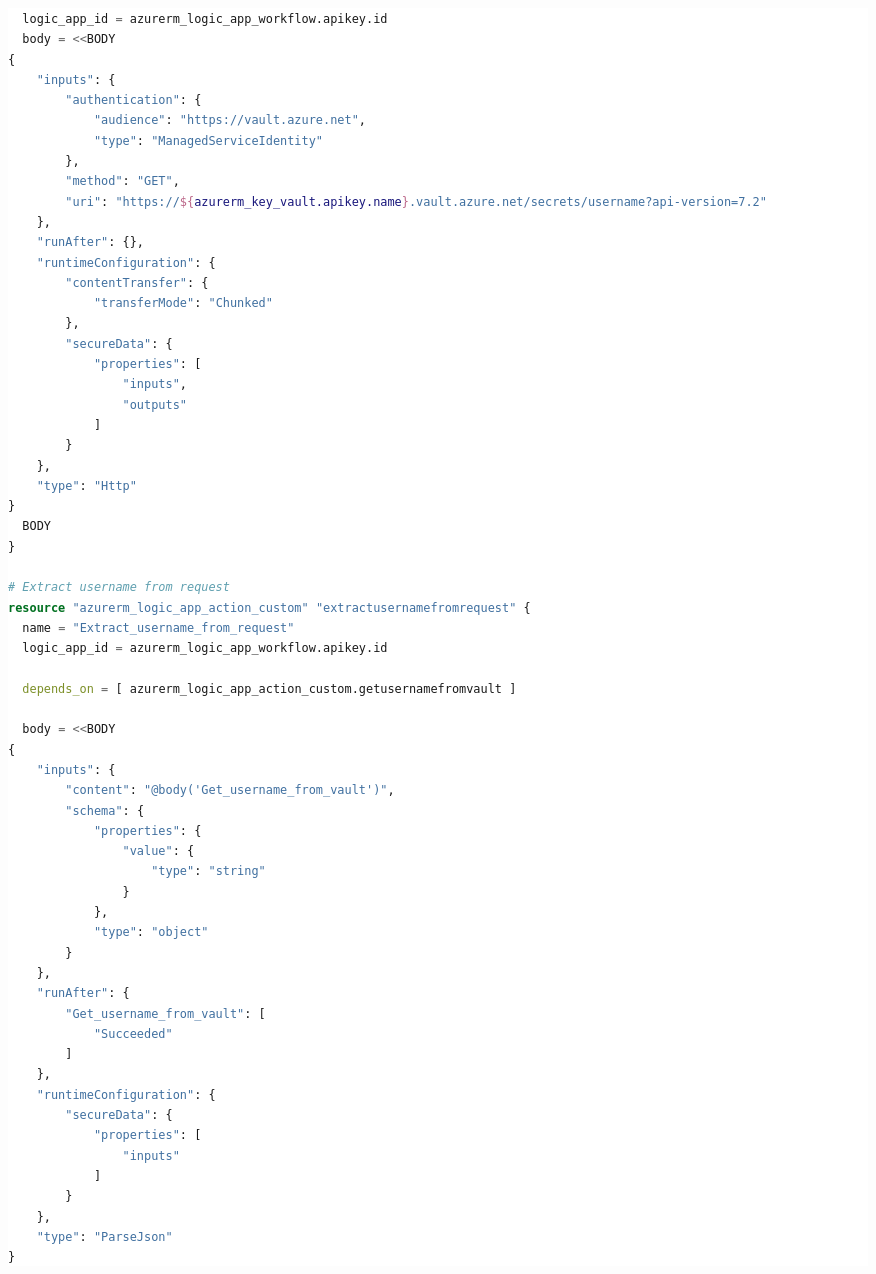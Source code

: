 ```terraform
  logic_app_id = azurerm_logic_app_workflow.apikey.id
  body = <<BODY
{
    "inputs": {
        "authentication": {
            "audience": "https://vault.azure.net",
            "type": "ManagedServiceIdentity"
        },
        "method": "GET",
        "uri": "https://${azurerm_key_vault.apikey.name}.vault.azure.net/secrets/username?api-version=7.2"
    },
    "runAfter": {},
    "runtimeConfiguration": {
        "contentTransfer": {
            "transferMode": "Chunked"
        },
        "secureData": {
            "properties": [
                "inputs",
                "outputs"
            ]
        }
    },
    "type": "Http"
}
  BODY
}

# Extract username from request
resource "azurerm_logic_app_action_custom" "extractusernamefromrequest" {
  name = "Extract_username_from_request"
  logic_app_id = azurerm_logic_app_workflow.apikey.id

  depends_on = [ azurerm_logic_app_action_custom.getusernamefromvault ]

  body = <<BODY
{
    "inputs": {
        "content": "@body('Get_username_from_vault')",
        "schema": {
            "properties": {
                "value": {
                    "type": "string"
                }
            },
            "type": "object"
        }
    },
    "runAfter": {
        "Get_username_from_vault": [
            "Succeeded"
        ]
    },
    "runtimeConfiguration": {
        "secureData": {
            "properties": [
                "inputs"
            ]
        }
    },
    "type": "ParseJson"
}
```
